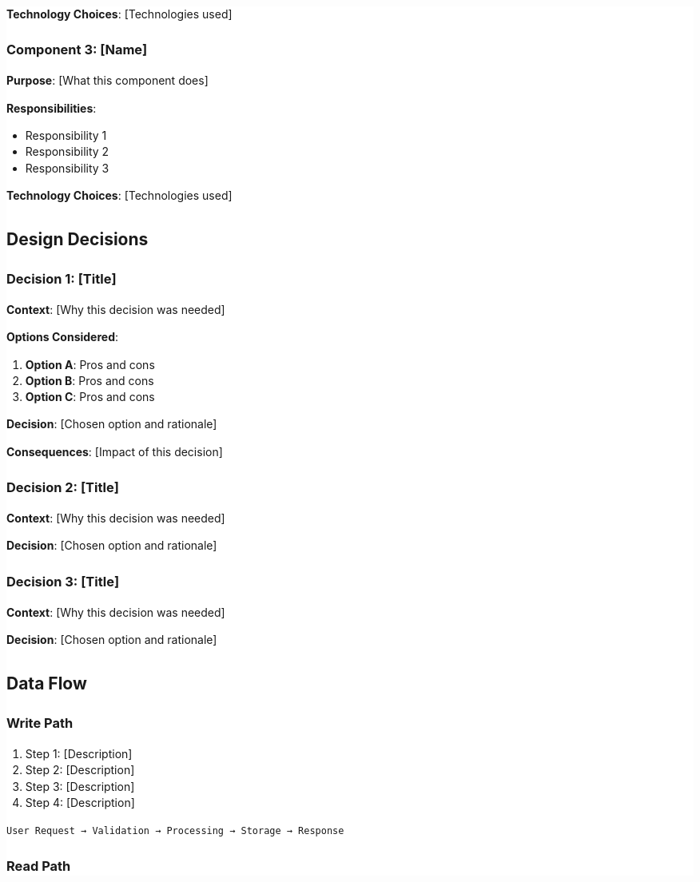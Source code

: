 **Technology Choices**: [Technologies used]

### Component 3: [Name]

**Purpose**: [What this component does]

**Responsibilities**:
- Responsibility 1
- Responsibility 2
- Responsibility 3

**Technology Choices**: [Technologies used]

## Design Decisions

### Decision 1: [Title]

**Context**: [Why this decision was needed]

**Options Considered**:
1. **Option A**: Pros and cons
2. **Option B**: Pros and cons
3. **Option C**: Pros and cons

**Decision**: [Chosen option and rationale]

**Consequences**: [Impact of this decision]

### Decision 2: [Title]

**Context**: [Why this decision was needed]

**Decision**: [Chosen option and rationale]

### Decision 3: [Title]

**Context**: [Why this decision was needed]

**Decision**: [Chosen option and rationale]

## Data Flow

### Write Path

1. Step 1: [Description]
2. Step 2: [Description]
3. Step 3: [Description]
4. Step 4: [Description]

```
User Request → Validation → Processing → Storage → Response
```

### Read Path
